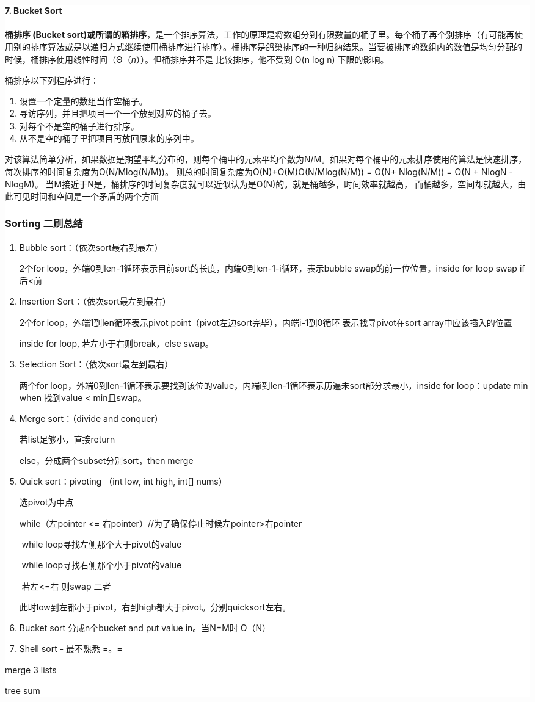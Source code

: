 #### 7. Bucket Sort

**桶排序 (Bucket sort)**或所谓的**箱排序**，是一个排序算法，工作的原理是将数组分到有限数量的桶子里。每个桶子再个别排序（有可能再使用别的排序算法或是以递归方式继续使用桶排序进行排序）。桶排序是鸽巢排序的一种归纳结果。当要被排序的数组内的数值是均匀分配的时候，桶排序使用线性时间（Θ（*n*））。但桶排序并不是 比较排序，他不受到 O(n log n) 下限的影响。

桶排序以下列程序进行：

1. 设置一个定量的数组当作空桶子。
2. 寻访序列，并且把项目一个一个放到对应的桶子去。
3. 对每个不是空的桶子进行排序。
4. 从不是空的桶子里把项目再放回原来的序列中。


对该算法简单分析，如果数据是期望平均分布的，则每个桶中的元素平均个数为N/M。如果对每个桶中的元素排序使用的算法是快速排序，每次排序的时间复杂度为O(N/Mlog(N/M))。
则总的时间复杂度为O(N)+O(M)O(N/Mlog(N/M)) = O(N+ Nlog(N/M)) = O(N + NlogN - NlogM)。
当M接近于N是，桶排序的时间复杂度就可以近似认为是O(N)的。就是桶越多，时间效率就越高，
而桶越多，空间却就越大，由此可见时间和空间是一个矛盾的两个方面







### Sorting 二刷总结

1. Bubble sort：（依次sort最右到最左）

   2个for loop，外端0到len-1循环表示目前sort的长度，内端0到len-1-i循环，表示bubble swap的前一位位置。inside for loop swap if 后<前

2. Insertion Sort：（依次sort最左到最右）

   2个for loop，外端1到len循环表示pivot point（pivot左边sort完毕），内端i-1到0循环 表示找寻pivot在sort array中应该插入的位置

   inside for loop, 若左小于右则break，else swap。

3. Selection Sort：（依次sort最左到最右）

   两个for loop，外端0到len-1循环表示要找到该位的value，内端i到len-1循环表示历遍未sort部分求最小，inside for loop：update min when 找到value < min且swap。

4. Merge sort：（divide and conquer）

   若list足够小，直接return

   else，分成两个subset分别sort，then merge

5. Quick sort：pivoting （int low, int high, int[] nums）

   选pivot为中点

   while（左pointer <= 右pointer）//为了确保停止时候左pointer>右pointer

   ​	while loop寻找左侧那个大于pivot的value

   ​	while loop寻找右侧那个小于pivot的value

   ​	若左<=右 则swap 二者

   此时low到左都小于pivot，右到high都大于pivot。分别quicksort左右。

6. Bucket sort 分成n个bucket and put value in。当N=M时 O（N）

7. Shell sort - 最不熟悉 =。=



merge 3 lists

tree sum